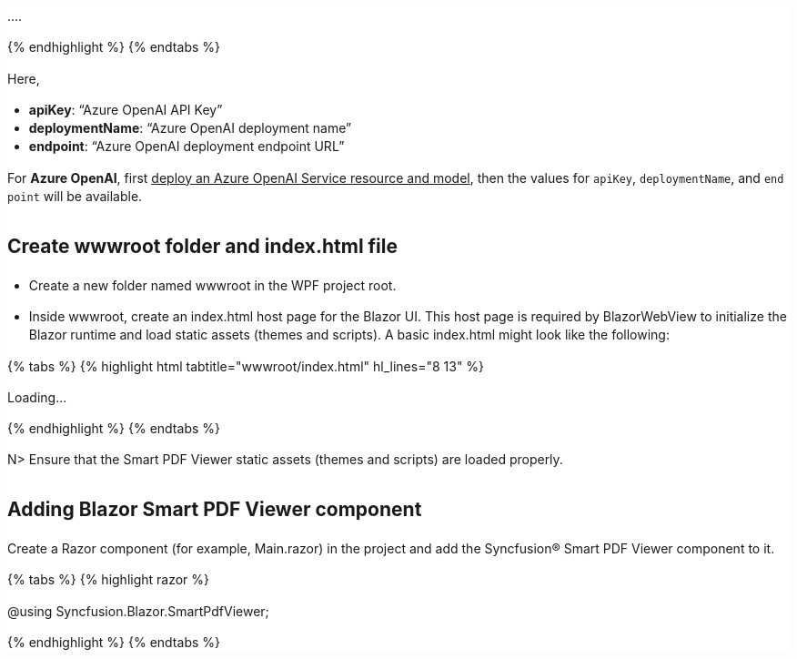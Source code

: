 ....

{% endhighlight %}
{% endtabs %}

Here,
* **apiKey**: “Azure OpenAI API Key”
* **deploymentName**: “Azure OpenAI deployment name”
* **endpoint**: “Azure OpenAI deployment endpoint URL”

For **Azure OpenAI**, first [deploy an Azure OpenAI Service resource and model](https://learn.microsoft.com/en-us/azure/ai-foundry/openai/how-to/create-resource?pivots=web-portal), then the values for `apiKey`, `deploymentName`, and `endpoint` will be available.

## Create wwwroot folder and index.html file 

* Create a new folder named wwwroot in the WPF project root.

* Inside wwwroot, create an index.html host page for the Blazor UI. This host page is required by BlazorWebView to initialize the Blazor runtime and load static assets (themes and scripts). A basic index.html might look like the following:

{% tabs %} 
{% highlight html tabtitle="wwwroot/index.html" hl_lines="8 13" %}

<!DOCTYPE html>
<html>
<head>
    <meta charset="utf-8" />
    <meta name="viewport" content="width=device-width, initial-scale=1.0" />
    <title>WPF Blazor Hybrid App</title>
    <base href="/" />
    <link href="_content/Syncfusion.Blazor.Themes/bootstrap5.css" rel="stylesheet" />
</head>
<body>
    <div id="app">Loading...</div>
    <script src="_framework/blazor.webview.js"></script>
    <script src="_content/Syncfusion.Blazor.SfSmartPdfViewer/scripts/syncfusion-blazor-sfsmartpdfviewer.min.js" type="text/javascript"></script>
</body>
</html>

{% endhighlight %}
{% endtabs %}

N> Ensure that the Smart PDF Viewer static assets (themes and scripts) are loaded properly.

## Adding Blazor Smart PDF Viewer component

Create a Razor component (for example, Main.razor) in the project and add the Syncfusion&reg; Smart PDF Viewer component to it.

{% tabs %}
{% highlight razor %}

@using Syncfusion.Blazor.SmartPdfViewer;

<SfSmartPdfViewer Height="100%" Width="100%" DocumentPath="https://cdn.syncfusion.com/content/pdf/http-succinctly.pdf">
</SfSmartPdfViewer>

{% endhighlight %}
{% endtabs %}
